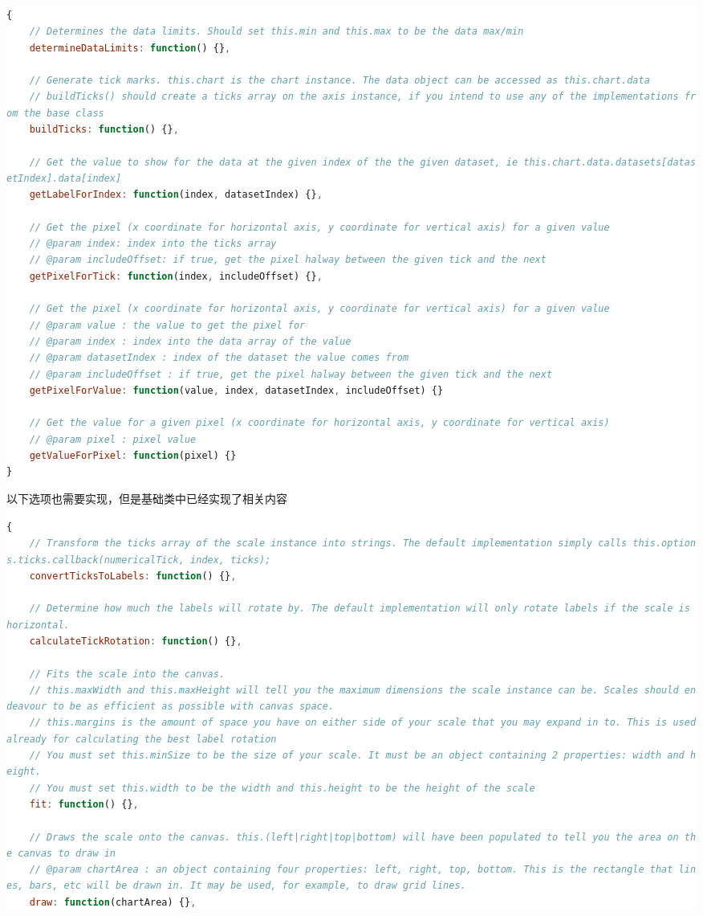 ```javascript
{
    // Determines the data limits. Should set this.min and this.max to be the data max/min
    determineDataLimits: function() {},

    // Generate tick marks. this.chart is the chart instance. The data object can be accessed as this.chart.data
    // buildTicks() should create a ticks array on the axis instance, if you intend to use any of the implementations from the base class
    buildTicks: function() {},

    // Get the value to show for the data at the given index of the the given dataset, ie this.chart.data.datasets[datasetIndex].data[index]
    getLabelForIndex: function(index, datasetIndex) {},

    // Get the pixel (x coordinate for horizontal axis, y coordinate for vertical axis) for a given value
    // @param index: index into the ticks array
    // @param includeOffset: if true, get the pixel halway between the given tick and the next
    getPixelForTick: function(index, includeOffset) {},

    // Get the pixel (x coordinate for horizontal axis, y coordinate for vertical axis) for a given value
    // @param value : the value to get the pixel for
    // @param index : index into the data array of the value
    // @param datasetIndex : index of the dataset the value comes from
    // @param includeOffset : if true, get the pixel halway between the given tick and the next
    getPixelForValue: function(value, index, datasetIndex, includeOffset) {}

    // Get the value for a given pixel (x coordinate for horizontal axis, y coordinate for vertical axis)
    // @param pixel : pixel value
    getValueForPixel: function(pixel) {}
}

```

以下选项也需要实现，但是基础类中已经实现了相关内容

```javascript
{
    // Transform the ticks array of the scale instance into strings. The default implementation simply calls this.options.ticks.callback(numericalTick, index, ticks);
    convertTicksToLabels: function() {},

    // Determine how much the labels will rotate by. The default implementation will only rotate labels if the scale is horizontal.
    calculateTickRotation: function() {},

    // Fits the scale into the canvas.
    // this.maxWidth and this.maxHeight will tell you the maximum dimensions the scale instance can be. Scales should endeavour to be as efficient as possible with canvas space.
    // this.margins is the amount of space you have on either side of your scale that you may expand in to. This is used already for calculating the best label rotation
    // You must set this.minSize to be the size of your scale. It must be an object containing 2 properties: width and height.
    // You must set this.width to be the width and this.height to be the height of the scale
    fit: function() {},

    // Draws the scale onto the canvas. this.(left|right|top|bottom) will have been populated to tell you the area on the canvas to draw in
    // @param chartArea : an object containing four properties: left, right, top, bottom. This is the rectangle that lines, bars, etc will be drawn in. It may be used, for example, to draw grid lines.
    draw: function(chartArea) {},
```